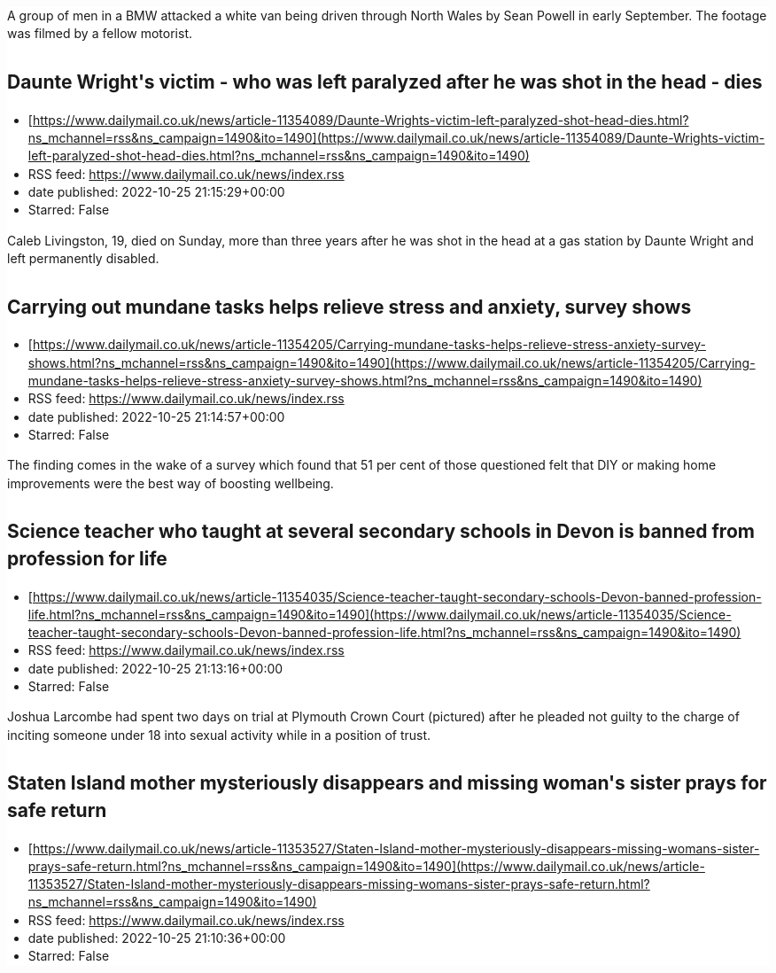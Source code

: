 A group of men in a BMW attacked a white van being driven through North Wales by Sean Powell in early September. The footage was filmed by a fellow motorist.

## Daunte Wright's victim - who was left paralyzed after he was shot in the head - dies
 - [https://www.dailymail.co.uk/news/article-11354089/Daunte-Wrights-victim-left-paralyzed-shot-head-dies.html?ns_mchannel=rss&ns_campaign=1490&ito=1490](https://www.dailymail.co.uk/news/article-11354089/Daunte-Wrights-victim-left-paralyzed-shot-head-dies.html?ns_mchannel=rss&ns_campaign=1490&ito=1490)
 - RSS feed: https://www.dailymail.co.uk/news/index.rss
 - date published: 2022-10-25 21:15:29+00:00
 - Starred: False

Caleb Livingston, 19, died on Sunday, more than three years after he was shot in the head at a gas station by Daunte Wright and left permanently disabled.

## Carrying out mundane tasks helps relieve stress and anxiety, survey shows
 - [https://www.dailymail.co.uk/news/article-11354205/Carrying-mundane-tasks-helps-relieve-stress-anxiety-survey-shows.html?ns_mchannel=rss&ns_campaign=1490&ito=1490](https://www.dailymail.co.uk/news/article-11354205/Carrying-mundane-tasks-helps-relieve-stress-anxiety-survey-shows.html?ns_mchannel=rss&ns_campaign=1490&ito=1490)
 - RSS feed: https://www.dailymail.co.uk/news/index.rss
 - date published: 2022-10-25 21:14:57+00:00
 - Starred: False

The finding comes in the wake of a survey which found that 51 per cent of those questioned felt that DIY or making home improvements were the best way of boosting wellbeing.

## Science teacher who taught at several secondary schools in Devon is banned from profession for life
 - [https://www.dailymail.co.uk/news/article-11354035/Science-teacher-taught-secondary-schools-Devon-banned-profession-life.html?ns_mchannel=rss&ns_campaign=1490&ito=1490](https://www.dailymail.co.uk/news/article-11354035/Science-teacher-taught-secondary-schools-Devon-banned-profession-life.html?ns_mchannel=rss&ns_campaign=1490&ito=1490)
 - RSS feed: https://www.dailymail.co.uk/news/index.rss
 - date published: 2022-10-25 21:13:16+00:00
 - Starred: False

Joshua Larcombe had spent two days on trial at Plymouth Crown Court (pictured) after he pleaded not guilty to the charge of inciting someone under 18 into sexual activity while in a position of trust.

## Staten Island mother mysteriously disappears and missing woman's sister prays for safe return
 - [https://www.dailymail.co.uk/news/article-11353527/Staten-Island-mother-mysteriously-disappears-missing-womans-sister-prays-safe-return.html?ns_mchannel=rss&ns_campaign=1490&ito=1490](https://www.dailymail.co.uk/news/article-11353527/Staten-Island-mother-mysteriously-disappears-missing-womans-sister-prays-safe-return.html?ns_mchannel=rss&ns_campaign=1490&ito=1490)
 - RSS feed: https://www.dailymail.co.uk/news/index.rss
 - date published: 2022-10-25 21:10:36+00:00
 - Starred: False
